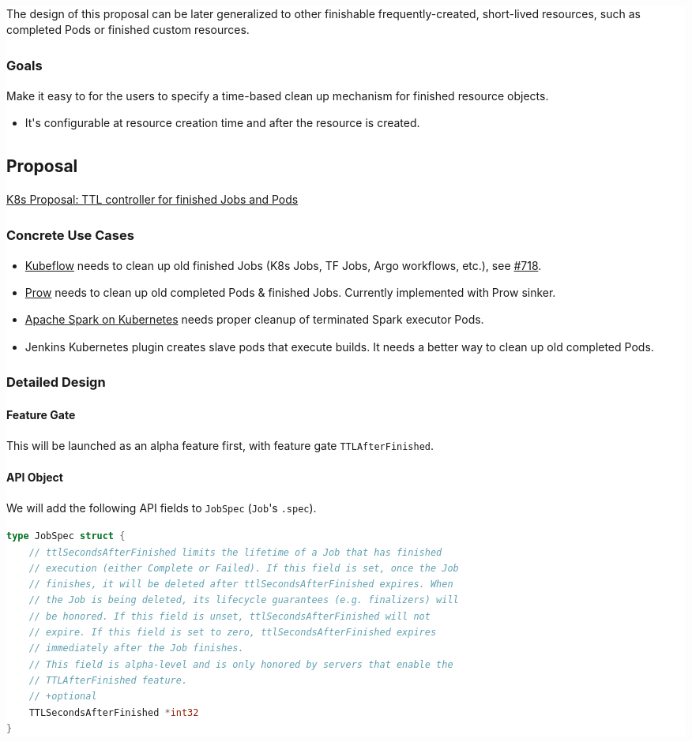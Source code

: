 The design of this proposal can be later generalized to other finishable
frequently-created, short-lived resources, such as completed Pods or finished
custom resources.

[#64470]: https://github.com/kubernetes/kubernetes/issues/64470

### Goals

Make it easy to for the users to specify a time-based clean up mechanism for
finished resource objects. 
* It's configurable at resource creation time and after the resource is created.

## Proposal

[K8s Proposal: TTL controller for finished Jobs and Pods][]

[K8s Proposal: TTL controller for finished Jobs and Pods]: https://docs.google.com/document/d/1U6h1DrRJNuQlL2_FYY_FdkQhgtTRn1kEylEOHRoESTc/edit

### Concrete Use Cases

* [Kubeflow][] needs to clean up old finished Jobs (K8s Jobs, TF Jobs, Argo
  workflows, etc.), see [#718][].

* [Prow][] needs to clean up old completed Pods & finished Jobs. Currently implemented with Prow sinker.

* [Apache Spark on Kubernetes][] needs proper cleanup of terminated Spark executor Pods.

* Jenkins Kubernetes plugin creates slave pods that execute builds. It needs a better way to clean up old completed Pods.

[Kubeflow]: https://github.com/kubeflow
[#718]: https://github.com/kubeflow/tf-operator/issues/718
[Prow]: https://github.com/kubernetes/test-infra/tree/master/prow
[Apache Spark on Kubernetes]: http://spark.apache.org/docs/latest/running-on-kubernetes.html

### Detailed Design 

#### Feature Gate

This will be launched as an alpha feature first, with feature gate
`TTLAfterFinished`.

#### API Object

We will add the following API fields to `JobSpec` (`Job`'s `.spec`).

```go
type JobSpec struct {
 	// ttlSecondsAfterFinished limits the lifetime of a Job that has finished
	// execution (either Complete or Failed). If this field is set, once the Job
	// finishes, it will be deleted after ttlSecondsAfterFinished expires. When
	// the Job is being deleted, its lifecycle guarantees (e.g. finalizers) will
	// be honored. If this field is unset, ttlSecondsAfterFinished will not
	// expire. If this field is set to zero, ttlSecondsAfterFinished expires
	// immediately after the Job finishes.
	// This field is alpha-level and is only honored by servers that enable the
	// TTLAfterFinished feature.
	// +optional
	TTLSecondsAfterFinished *int32
}
```


[#6159]: https://github.com/kubernetes/kubernetes/issues/6159#issuecomment-93844058
[umbrella issues]: https://github.com/kubernetes/kubernetes/issues/42752
[supported limits]: https://git.k8s.io/community//sig-scalability/configs-and-limits/thresholds.md
[existing SLIs/SLOs]: https://git.k8s.io/community/sig-scalability/slos/slos.md#kubernetes-slisslos